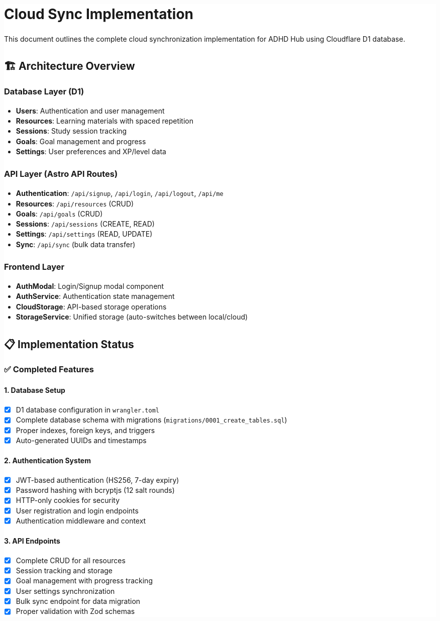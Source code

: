 # Cloud Sync Implementation

This document outlines the complete cloud synchronization implementation for ADHD Hub using Cloudflare D1 database.

## 🏗️ Architecture Overview

### Database Layer (D1)
- **Users**: Authentication and user management
- **Resources**: Learning materials with spaced repetition
- **Sessions**: Study session tracking
- **Goals**: Goal management and progress
- **Settings**: User preferences and XP/level data

### API Layer (Astro API Routes)
- **Authentication**: `/api/signup`, `/api/login`, `/api/logout`, `/api/me`
- **Resources**: `/api/resources` (CRUD)
- **Goals**: `/api/goals` (CRUD)
- **Sessions**: `/api/sessions` (CREATE, READ)
- **Settings**: `/api/settings` (READ, UPDATE)
- **Sync**: `/api/sync` (bulk data transfer)

### Frontend Layer
- **AuthModal**: Login/Signup modal component
- **AuthService**: Authentication state management
- **CloudStorage**: API-based storage operations
- **StorageService**: Unified storage (auto-switches between local/cloud)

## 📋 Implementation Status

### ✅ Completed Features

#### 1. Database Setup
- [x] D1 database configuration in `wrangler.toml`
- [x] Complete database schema with migrations (`migrations/0001_create_tables.sql`)
- [x] Proper indexes, foreign keys, and triggers
- [x] Auto-generated UUIDs and timestamps

#### 2. Authentication System
- [x] JWT-based authentication (HS256, 7-day expiry)
- [x] Password hashing with bcryptjs (12 salt rounds)
- [x] HTTP-only cookies for security
- [x] User registration and login endpoints
- [x] Authentication middleware and context

#### 3. API Endpoints
- [x] Complete CRUD for all resources
- [x] Session tracking and storage
- [x] Goal management with progress tracking
- [x] User settings synchronization
- [x] Bulk sync endpoint for data migration
- [x] Proper validation with Zod schemas
